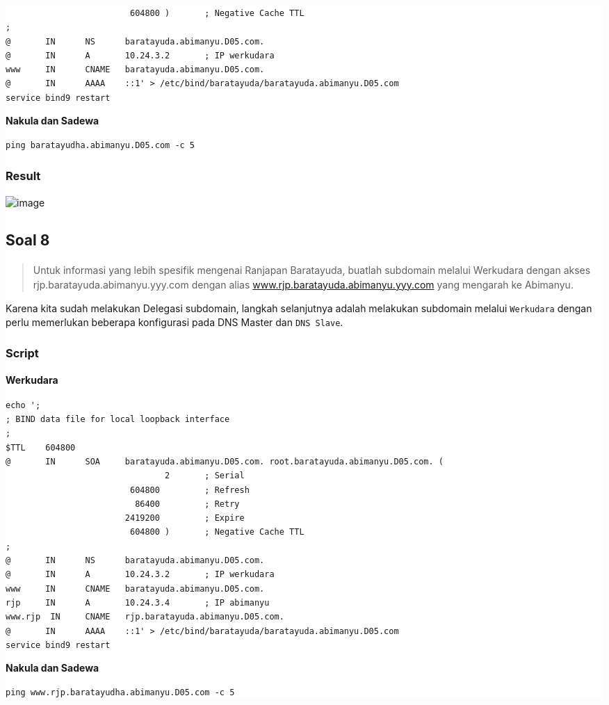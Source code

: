 ```
                         604800 )       ; Negative Cache TTL
;
@       IN      NS      baratayuda.abimanyu.D05.com.
@       IN      A       10.24.3.2       ; IP werkudara
www     IN      CNAME   baratayuda.abimanyu.D05.com.
@       IN      AAAA    ::1' > /etc/bind/baratayuda/baratayuda.abimanyu.D05.com
service bind9 restart

```

**Nakula dan Sadewa**
```
ping baratayudha.abimanyu.D05.com -c 5
```

### Result

![image](Img/hasilno7.png)


## Soal 8 
> Untuk informasi yang lebih spesifik mengenai Ranjapan Baratayuda, buatlah subdomain melalui Werkudara dengan akses rjp.baratayuda.abimanyu.yyy.com dengan alias www.rjp.baratayuda.abimanyu.yyy.com yang mengarah ke Abimanyu.

Karena kita sudah melakukan Delegasi subdomain, langkah selanjutnya adalah melakukan subdomain melalui `Werkudara` dengan perlu memerlukan beberapa konfigurasi pada DNS Master dan `DNS Slave`. 

### Script
**Werkudara**
```
echo ';
; BIND data file for local loopback interface
;
$TTL    604800
@       IN      SOA     baratayuda.abimanyu.D05.com. root.baratayuda.abimanyu.D05.com. (
                                2       ; Serial
                         604800         ; Refresh
                          86400         ; Retry
                        2419200         ; Expire
                         604800 )       ; Negative Cache TTL
;
@       IN      NS      baratayuda.abimanyu.D05.com.
@       IN      A       10.24.3.2       ; IP werkudara
www     IN      CNAME   baratayuda.abimanyu.D05.com.
rjp     IN      A       10.24.3.4       ; IP abimanyu
www.rjp  IN     CNAME   rjp.baratayuda.abimanyu.D05.com.
@       IN      AAAA    ::1' > /etc/bind/baratayuda/baratayuda.abimanyu.D05.com
service bind9 restart
```

**Nakula dan Sadewa**
```
ping www.rjp.baratayudha.abimanyu.D05.com -c 5
```
